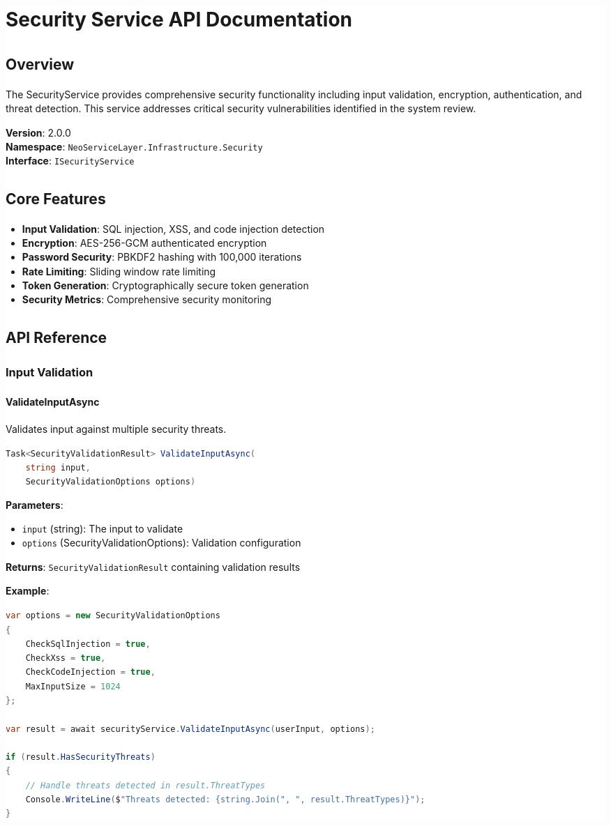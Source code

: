 # Security Service API Documentation

## Overview

The SecurityService provides comprehensive security functionality including input validation, encryption, authentication, and threat detection. This service addresses critical security vulnerabilities identified in the system review.

**Version**: 2.0.0  
**Namespace**: `NeoServiceLayer.Infrastructure.Security`  
**Interface**: `ISecurityService`

## Core Features

- **Input Validation**: SQL injection, XSS, and code injection detection
- **Encryption**: AES-256-GCM authenticated encryption
- **Password Security**: PBKDF2 hashing with 100,000 iterations
- **Rate Limiting**: Sliding window rate limiting
- **Token Generation**: Cryptographically secure token generation
- **Security Metrics**: Comprehensive security monitoring

## API Reference

### Input Validation

#### ValidateInputAsync

Validates input against multiple security threats.

```csharp
Task<SecurityValidationResult> ValidateInputAsync(
    string input, 
    SecurityValidationOptions options)
```

**Parameters**:
- `input` (string): The input to validate
- `options` (SecurityValidationOptions): Validation configuration

**Returns**: `SecurityValidationResult` containing validation results

**Example**:
```csharp
var options = new SecurityValidationOptions
{
    CheckSqlInjection = true,
    CheckXss = true,
    CheckCodeInjection = true,
    MaxInputSize = 1024
};

var result = await securityService.ValidateInputAsync(userInput, options);

if (result.HasSecurityThreats)
{
    // Handle threats detected in result.ThreatTypes
    Console.WriteLine($"Threats detected: {string.Join(", ", result.ThreatTypes)}");
}
```
